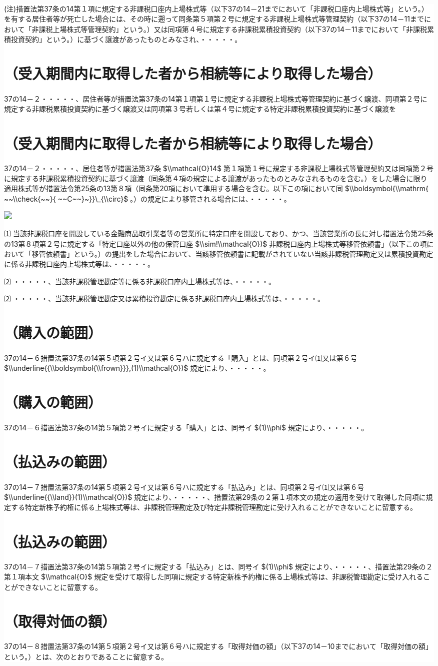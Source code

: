 (注)措置法第37条の14第１項に規定する非課税口座内上場株式等（以下37の14－21までにおいて「非課税口座内上場株式等」という。）を有する居住者等が死亡した場合には、その時に遡って同条第５項第２号に規定する非課税上場株式等管理契約（以下37の14－11までにおいて「非課税上場株式等管理契約」という。）又は同項第４号に規定する非課税累積投資契約（以下37の14－11までにおいて「非課税累積投資契約」という。）に基づく譲渡があったものとみなされ、・・・・・。

# （受入期間内に取得した者から相続等により取得した場合）

37の14－２・・・・・、居住者等が措置法第37条の14第１項第１号に規定する非課税上場株式等管理契約に基づく譲渡、同項第２号に規定する非課税累積投資契約に基づく譲渡又は同項第３号若しくは第４号に規定する特定非課税累積投資契約に基づく譲渡を

# （受入期間内に取得した者から相続等により取得した場合）

37の14－２・・・・・、居住者等が措置法第37条 $\\mathcal{O}14$ 第１項第１号に規定する非課税上場株式等管理契約又は同項第２号に規定する非課税累積投資契約に基づく譲渡（同条第４項の規定による譲渡があったものとみなされるものを含む。）をした場合に限り適用株式等が措置法令第25条の13第８項（同条第20項において準用する場合を含む。以下この項において同 $\\boldsymbol{\\mathrm{ ~~\\check{~~}{ ~~C~~}~}}\_{\\circ}$ 。）の規定により移管される場合には、・・・・・。

![](https://www.nta.go.jp/tmp/ff61942e-022c-4b52-8ced-91c77e8b493c/images/f46007357ef2582aed3aefc73c8b1cba2022096b5d4700ae8f8567b697620dc3.jpg)

⑴ 当該非課税口座を開設している金融商品取引業者等の営業所に特定口座を開設しており、かつ、当該営業所の長に対し措置法令第25条の13第８項第２号に規定する「特定口座以外の他の保管口座 $\\sim!\\mathcal{O})$ 非課税口座内上場株式等移管依頼書」（以下この項において「移管依頼書」という。）の提出をした場合において、当該移管依頼書に記載がされていない当該非課税管理勘定又は累積投資勘定に係る非課税口座内上場株式等は、・・・・・。

⑵ ・・・・・、当該非課税管理勘定等に係る非課税口座内上場株式等は、・・・・・。

⑵ ・・・・・、当該非課税管理勘定又は累積投資勘定に係る非課税口座内上場株式等は、・・・・・。

# （購入の範囲）

37の14－６措置法第37条の14第５項第２号イ又は第６号ハに規定する「購入」とは、同項第２号イ⑴又は第６号 $\\underline{{\\boldsymbol{\\frown}}},(1)\\mathcal{O})$ 規定により、・・・・・。

# （購入の範囲）

37の14－６措置法第37条の14第５項第２号イに規定する「購入」とは、同号イ $(1)\\phi$ 規定により、・・・・・。

# （払込みの範囲）

37の14－７措置法第37条の14第５項第２号イ又は第６号ハに規定する「払込み」とは、同項第２号イ⑴又は第６号 $\\underline{{\\land}}(1)\\mathcal{O})$ 規定により、・・・・・、措置法第29条の２第１項本文の規定の適用を受けて取得した同項に規定する特定新株予約権に係る上場株式等は、非課税管理勘定及び特定非課税管理勘定に受け入れることができないことに留意する。

# （払込みの範囲）

37の14－７措置法第37条の14第５項第２号イに規定する「払込み」とは、同号イ $(1)\\phi$ 規定により、・・・・・、措置法第29条の２第１項本文 $\\mathcal{O}$ 規定を受けて取得した同項に規定する特定新株予約権に係る上場株式等は、非課税管理勘定に受け入れることができないことに留意する。

# （取得対価の額）

37の14－８措置法第37条の14第５項第２号イ又は第６号ハに規定する「取得対価の額」（以下37の14－10までにおいて「取得対価の額」という。）とは、次のとおりであることに留意する。
